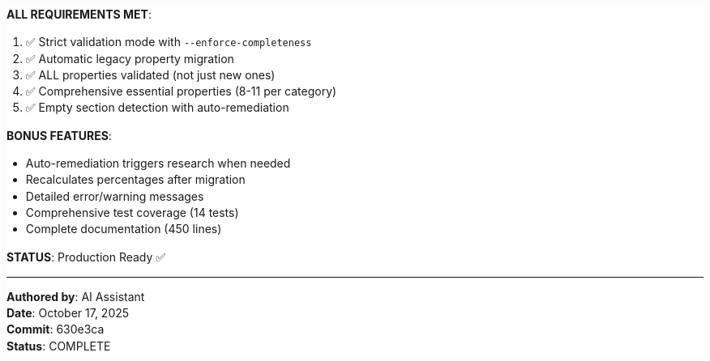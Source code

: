 **ALL REQUIREMENTS MET**:

1. ✅ Strict validation mode with `--enforce-completeness`
2. ✅ Automatic legacy property migration  
3. ✅ ALL properties validated (not just new ones)
4. ✅ Comprehensive essential properties (8-11 per category)
5. ✅ Empty section detection with auto-remediation

**BONUS FEATURES**:
- Auto-remediation triggers research when needed
- Recalculates percentages after migration
- Detailed error/warning messages
- Comprehensive test coverage (14 tests)
- Complete documentation (450 lines)

**STATUS**: Production Ready ✅

---

**Authored by**: AI Assistant  
**Date**: October 17, 2025  
**Commit**: 630e3ca  
**Status**: COMPLETE
